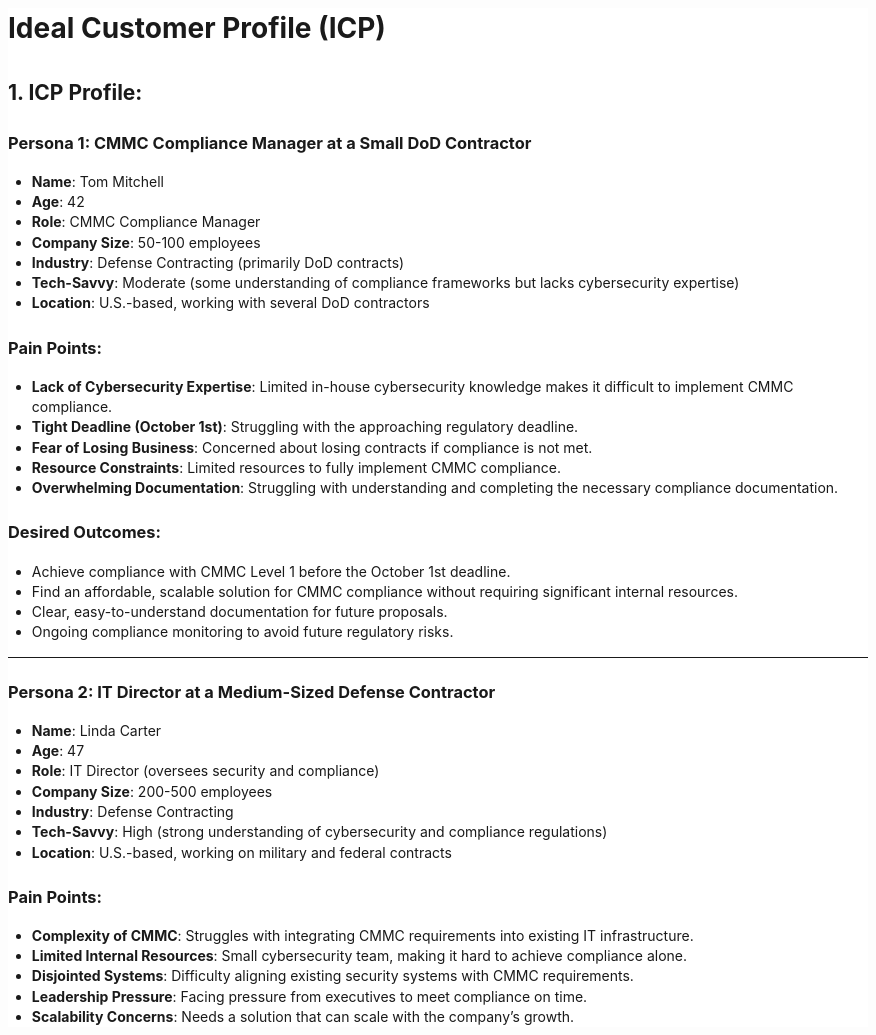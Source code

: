 # Ideal Customer Profile (ICP)

## **1. ICP Profile:**

### **Persona 1: CMMC Compliance Manager at a Small DoD Contractor**

- **Name**: Tom Mitchell
- **Age**: 42
- **Role**: CMMC Compliance Manager
- **Company Size**: 50-100 employees
- **Industry**: Defense Contracting (primarily DoD contracts)
- **Tech-Savvy**: Moderate (some understanding of compliance frameworks but lacks cybersecurity expertise)
- **Location**: U.S.-based, working with several DoD contractors

### **Pain Points:**
- **Lack of Cybersecurity Expertise**: Limited in-house cybersecurity knowledge makes it difficult to implement CMMC compliance.
- **Tight Deadline (October 1st)**: Struggling with the approaching regulatory deadline.
- **Fear of Losing Business**: Concerned about losing contracts if compliance is not met.
- **Resource Constraints**: Limited resources to fully implement CMMC compliance.
- **Overwhelming Documentation**: Struggling with understanding and completing the necessary compliance documentation.

### **Desired Outcomes:**
- Achieve compliance with CMMC Level 1 before the October 1st deadline.
- Find an affordable, scalable solution for CMMC compliance without requiring significant internal resources.
- Clear, easy-to-understand documentation for future proposals.
- Ongoing compliance monitoring to avoid future regulatory risks.

---

### **Persona 2: IT Director at a Medium-Sized Defense Contractor**

- **Name**: Linda Carter
- **Age**: 47
- **Role**: IT Director (oversees security and compliance)
- **Company Size**: 200-500 employees
- **Industry**: Defense Contracting
- **Tech-Savvy**: High (strong understanding of cybersecurity and compliance regulations)
- **Location**: U.S.-based, working on military and federal contracts

### **Pain Points:**
- **Complexity of CMMC**: Struggles with integrating CMMC requirements into existing IT infrastructure.
- **Limited Internal Resources**: Small cybersecurity team, making it hard to achieve compliance alone.
- **Disjointed Systems**: Difficulty aligning existing security systems with CMMC requirements.
- **Leadership Pressure**: Facing pressure from executives to meet compliance on time.
- **Scalability Concerns**: Needs a solution that can scale with the company’s growth.
